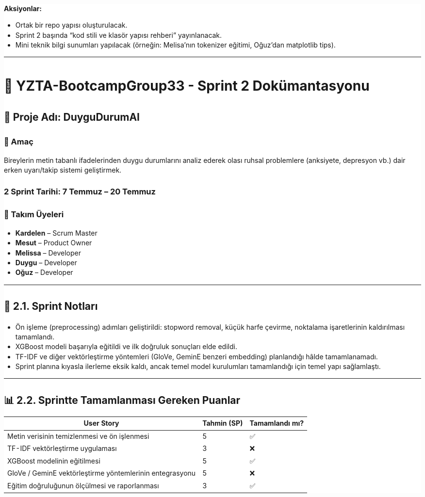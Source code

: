 **Aksiyonlar:**
- Ortak bir repo yapısı oluşturulacak.  
- Sprint 2 başında “kod stili ve klasör yapısı rehberi” yayınlanacak.  
- Mini teknik bilgi sunumları yapılacak (örneğin: Melisa’nın tokenizer eğitimi, Oğuz’dan matplotlib tips).  

---

# 🧠 YZTA-BootcampGroup33 - Sprint 2 Dokümantasyonu

## 📌 Proje Adı: DuyguDurumAI

### 🎯 Amaç  
Bireylerin metin tabanlı ifadelerinden duygu durumlarını analiz ederek olası ruhsal problemlere (anksiyete, depresyon vb.) dair erken uyarı/takip sistemi geliştirmek.

### 2 Sprint Tarihi: 7 Temmuz – 20 Temmuz

### 👥 Takım Üyeleri
- **Kardelen** – Scrum Master  
- **Mesut** – Product Owner  
- **Melissa** – Developer  
- **Duygu** – Developer  
- **Oğuz** – Developer  

---

## 📝 2.1. Sprint Notları

- Ön işleme (preprocessing) adımları geliştirildi: stopword removal, küçük harfe çevirme, noktalama işaretlerinin kaldırılması tamamlandı.  
- XGBoost modeli başarıyla eğitildi ve ilk doğruluk sonuçları elde edildi.  
- TF-IDF ve diğer vektörleştirme yöntemleri (GloVe, GeminE benzeri embedding) planlandığı hâlde tamamlanamadı.  
- Sprint planına kıyasla ilerleme eksik kaldı, ancak temel model kurulumları tamamlandığı için temel yapı sağlamlaştı.

---

## 📊 2.2. Sprintte Tamamlanması Gereken Puanlar

| User Story                                               | Tahmin (SP) | Tamamlandı mı? |
|-----------------------------------------------------------|-------------|----------------|
| Metin verisinin temizlenmesi ve ön işlenmesi              | 5           | ✅              |
| TF-IDF vektörleştirme uygulaması                          | 3           | ❌              |
| XGBoost modelinin eğitilmesi                              | 5           | ✅              |
| GloVe / GeminE vektörleştirme yöntemlerinin entegrasyonu  | 5           | ❌              |
| Eğitim doğruluğunun ölçülmesi ve raporlanması             | 3           | ✅              |
